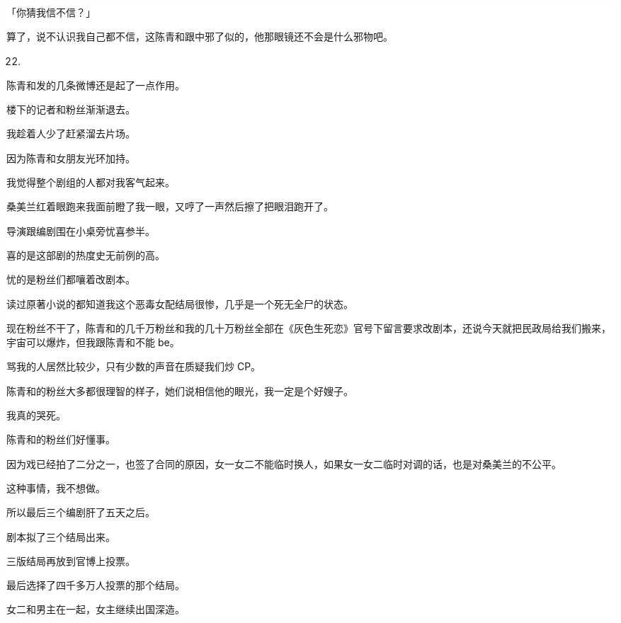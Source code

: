 「你猜我信不信？」


算了，说不认识我自己都不信，这陈青和跟中邪了似的，他那眼镜还不会是什么邪物吧。


22.


陈青和发的几条微博还是起了一点作用。


楼下的记者和粉丝渐渐退去。


我趁着人少了赶紧溜去片场。


因为陈青和女朋友光环加持。


我觉得整个剧组的人都对我客气起来。


桑美兰红着眼跑来我面前瞪了我一眼，又哼了一声然后擦了把眼泪跑开了。


导演跟编剧围在小桌旁忧喜参半。


喜的是这部剧的热度史无前例的高。


忧的是粉丝们都嚷着改剧本。


读过原著小说的都知道我这个恶毒女配结局很惨，几乎是一个死无全尸的状态。


现在粉丝不干了，陈青和的几千万粉丝和我的几十万粉丝全部在《灰色生死恋》官号下留言要求改剧本，还说今天就把民政局给我们搬来，宇宙可以爆炸，但我跟陈青和不能 be。


骂我的人居然比较少，只有少数的声音在质疑我们炒 CP。


陈青和的粉丝大多都很理智的样子，她们说相信他的眼光，我一定是个好嫂子。


我真的哭死。


陈青和的粉丝们好懂事。


因为戏已经拍了二分之一，也签了合同的原因，女一女二不能临时换人，如果女一女二临时对调的话，也是对桑美兰的不公平。


这种事情，我不想做。


所以最后三个编剧肝了五天之后。


剧本拟了三个结局出来。


三版结局再放到官博上投票。


最后选择了四千多万人投票的那个结局。


女二和男主在一起，女主继续出国深造。
